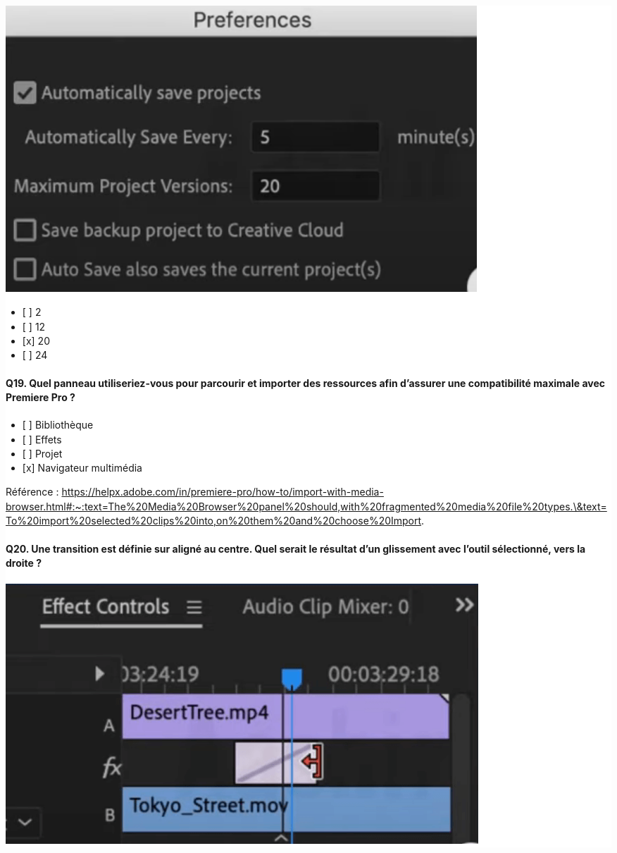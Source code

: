 ![image](images/003.png)

- \[ ] 2
- \[ ] 12
- \[x] 20
- \[ ] 24

#### Q19. Quel panneau utiliseriez-vous pour parcourir et importer des ressources afin d’assurer une compatibilité maximale avec Premiere Pro ?

- \[ ] Bibliothèque
- \[ ] Effets
- \[ ] Projet
- \[x] Navigateur multimédia

Référence : https://helpx.adobe.com/in/premiere-pro/how-to/import-with-media-browser.html#:~:text=The%20Media%20Browser%20panel%20should,with%20fragmented%20media%20file%20types.\&text=To%20import%20selected%20clips%20into,on%20them%20and%20choose%20Import.

#### Q20. Une transition est définie sur aligné au centre. Quel serait le résultat d’un glissement avec l’outil sélectionné, vers la droite ?

![image](images/004.png)
